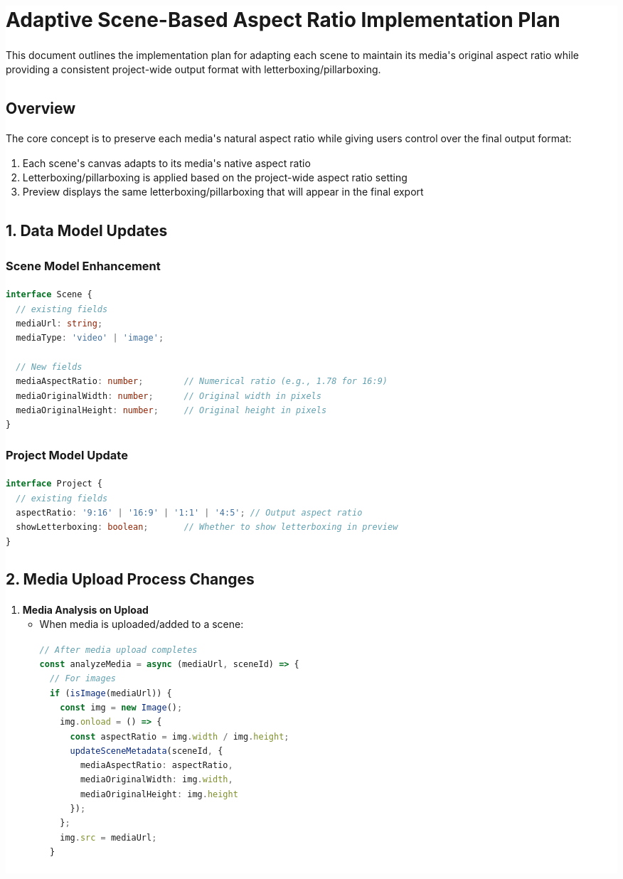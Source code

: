 # Adaptive Scene-Based Aspect Ratio Implementation Plan

This document outlines the implementation plan for adapting each scene to maintain its media's original aspect ratio while providing a consistent project-wide output format with letterboxing/pillarboxing.

## Overview

The core concept is to preserve each media's natural aspect ratio while giving users control over the final output format:

1. Each scene's canvas adapts to its media's native aspect ratio
2. Letterboxing/pillarboxing is applied based on the project-wide aspect ratio setting
3. Preview displays the same letterboxing/pillarboxing that will appear in the final export

## 1. Data Model Updates

### Scene Model Enhancement
```typescript
interface Scene {
  // existing fields
  mediaUrl: string;
  mediaType: 'video' | 'image';
  
  // New fields
  mediaAspectRatio: number;        // Numerical ratio (e.g., 1.78 for 16:9)
  mediaOriginalWidth: number;      // Original width in pixels
  mediaOriginalHeight: number;     // Original height in pixels
}
```

### Project Model Update
```typescript
interface Project {
  // existing fields
  aspectRatio: '9:16' | '16:9' | '1:1' | '4:5'; // Output aspect ratio
  showLetterboxing: boolean;       // Whether to show letterboxing in preview
}
```

## 2. Media Upload Process Changes

1. **Media Analysis on Upload**
   - When media is uploaded/added to a scene:
     ```typescript
     // After media upload completes
     const analyzeMedia = async (mediaUrl, sceneId) => {
       // For images
       if (isImage(mediaUrl)) {
         const img = new Image();
         img.onload = () => {
           const aspectRatio = img.width / img.height;
           updateSceneMetadata(sceneId, {
             mediaAspectRatio: aspectRatio,
             mediaOriginalWidth: img.width,
             mediaOriginalHeight: img.height
           });
         };
         img.src = mediaUrl;
       }
       